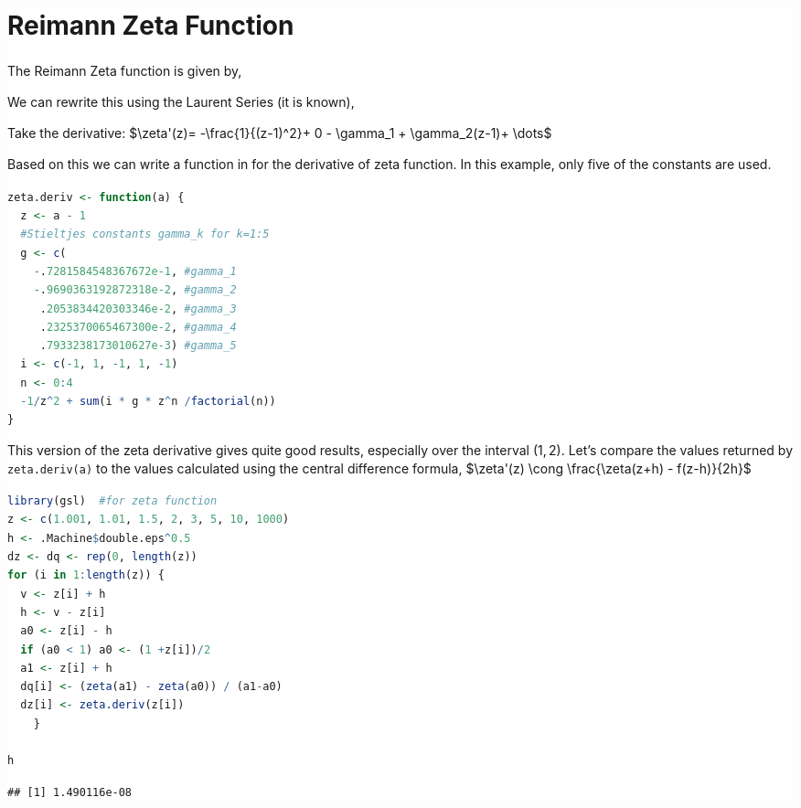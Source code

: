 # Reimann Zeta Function

The Reimann Zeta function is given by,

We can rewrite this using the Laurent Series (it is known),

Take the derivative:
$\zeta'(z)= -\frac{1}{(z-1)^2}+ 0 - \gamma_1 + \gamma_2(z-1)+ \dots$

Based on this we can write a function in for the derivative of zeta
function. In this example, only five of the constants are used.

``` r
zeta.deriv <- function(a) {
  z <- a - 1
  #Stieltjes constants gamma_k for k=1:5
  g <- c(
    -.7281584548367672e-1, #gamma_1
    -.9690363192872318e-2, #gamma_2
     .2053834420303346e-2, #gamma_3
     .2325370065467300e-2, #gamma_4
     .7933238173010627e-3) #gamma_5
  i <- c(-1, 1, -1, 1, -1)
  n <- 0:4
  -1/z^2 + sum(i * g * z^n /factorial(n))
}
```

This version of the zeta derivative gives quite good results, especially
over the interval $(1, 2)$. Let’s compare the values returned by
`zeta.deriv(a)` to the values calculated using the central difference
formula, $\zeta'(z) \cong \frac{\zeta(z+h) - f(z-h)}{2h}$

``` r
library(gsl)  #for zeta function
z <- c(1.001, 1.01, 1.5, 2, 3, 5, 10, 1000)
h <- .Machine$double.eps^0.5
dz <- dq <- rep(0, length(z))
for (i in 1:length(z)) {
  v <- z[i] + h
  h <- v - z[i]
  a0 <- z[i] - h
  if (a0 < 1) a0 <- (1 +z[i])/2
  a1 <- z[i] + h 
  dq[i] <- (zeta(a1) - zeta(a0)) / (a1-a0)
  dz[i] <- zeta.deriv(z[i])
    }

h
```

    ## [1] 1.490116e-08
